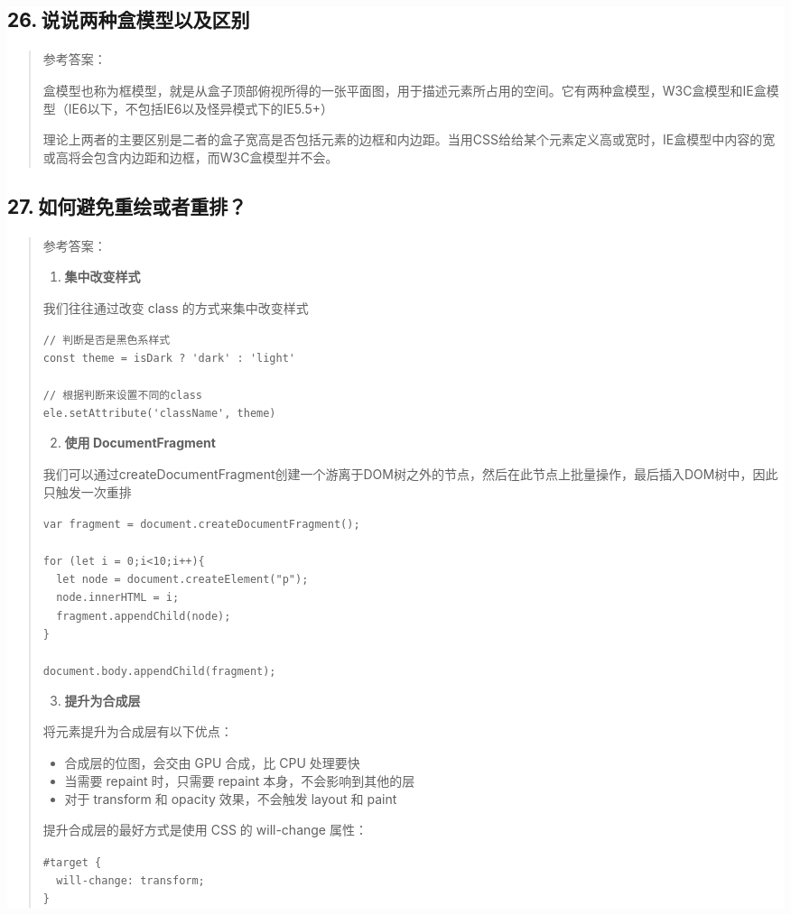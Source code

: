 

## 26. 说说两种盒模型以及区别

> 参考答案：
>
> 盒模型也称为框模型，就是从盒子顶部俯视所得的一张平面图，用于描述元素所占用的空间。它有两种盒模型，W3C盒模型和IE盒模型（IE6以下，不包括IE6以及怪异模式下的IE5.5+）
>
> 理论上两者的主要区别是二者的盒子宽高是否包括元素的边框和内边距。当用CSS给给某个元素定义高或宽时，IE盒模型中内容的宽或高将会包含内边距和边框，而W3C盒模型并不会。



## 27. 如何避免重绘或者重排？

> 参考答案：
>
> 1. **集中改变样式**
>
> 我们往往通过改变 class 的方式来集中改变样式
>
> ```
> // 判断是否是黑色系样式
> const theme = isDark ? 'dark' : 'light'
> 
> // 根据判断来设置不同的class
> ele.setAttribute('className', theme)
> ```
>
> 2. **使用 DocumentFragment**
>
> 我们可以通过createDocumentFragment创建一个游离于DOM树之外的节点，然后在此节点上批量操作，最后插入DOM树中，因此只触发一次重排
>
> ```
> var fragment = document.createDocumentFragment();
> 
> for (let i = 0;i<10;i++){
>   let node = document.createElement("p");
>   node.innerHTML = i;
>   fragment.appendChild(node);
> }
> 
> document.body.appendChild(fragment);
> ```
>
> 3. **提升为合成层**
>
> 将元素提升为合成层有以下优点：
>
> - 合成层的位图，会交由 GPU 合成，比 CPU 处理要快
> - 当需要 repaint 时，只需要 repaint 本身，不会影响到其他的层
> - 对于 transform 和 opacity 效果，不会触发 layout 和 paint
>
> 提升合成层的最好方式是使用 CSS 的 will-change 属性：
>
> ```
> #target {
>   will-change: transform;
> }
> ```
